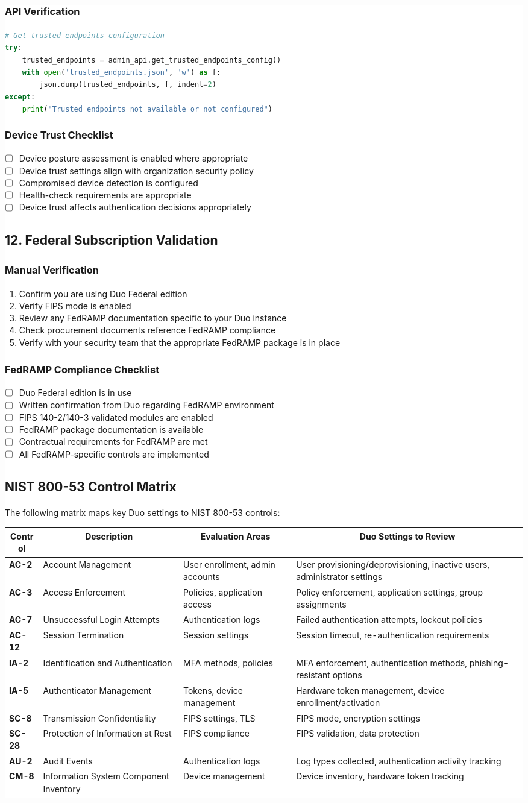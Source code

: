 ### API Verification
```python
# Get trusted endpoints configuration
try:
    trusted_endpoints = admin_api.get_trusted_endpoints_config()
    with open('trusted_endpoints.json', 'w') as f:
        json.dump(trusted_endpoints, f, indent=2)
except:
    print("Trusted endpoints not available or not configured")
```

### Device Trust Checklist
- [ ] Device posture assessment is enabled where appropriate
- [ ] Device trust settings align with organization security policy
- [ ] Compromised device detection is configured
- [ ] Health-check requirements are appropriate
- [ ] Device trust affects authentication decisions appropriately

## 12. Federal Subscription Validation

### Manual Verification
1. Confirm you are using Duo Federal edition
2. Verify FIPS mode is enabled
3. Review any FedRAMP documentation specific to your Duo instance
4. Check procurement documents reference FedRAMP compliance
5. Verify with your security team that the appropriate FedRAMP package is in place

### FedRAMP Compliance Checklist
- [ ] Duo Federal edition is in use
- [ ] Written confirmation from Duo regarding FedRAMP environment
- [ ] FIPS 140-2/140-3 validated modules are enabled
- [ ] FedRAMP package documentation is available
- [ ] Contractual requirements for FedRAMP are met
- [ ] All FedRAMP-specific controls are implemented

## NIST 800-53 Control Matrix

The following matrix maps key Duo settings to NIST 800-53 controls:

| Control | Description | Evaluation Areas | Duo Settings to Review |
|---------|-------------|------------------|-------------------------|
| **AC-2** | Account Management | User enrollment, admin accounts | User provisioning/deprovisioning, inactive users, administrator settings |
| **AC-3** | Access Enforcement | Policies, application access | Policy enforcement, application settings, group assignments |
| **AC-7** | Unsuccessful Login Attempts | Authentication logs | Failed authentication attempts, lockout policies |
| **AC-12** | Session Termination | Session settings | Session timeout, re-authentication requirements |
| **IA-2** | Identification and Authentication | MFA methods, policies | MFA enforcement, authentication methods, phishing-resistant options |
| **IA-5** | Authenticator Management | Tokens, device management | Hardware token management, device enrollment/activation |
| **SC-8** | Transmission Confidentiality | FIPS settings, TLS | FIPS mode, encryption settings |
| **SC-28** | Protection of Information at Rest | FIPS compliance | FIPS validation, data protection |
| **AU-2** | Audit Events | Authentication logs | Log types collected, authentication activity tracking |
| **CM-8** | Information System Component Inventory | Device management | Device inventory, hardware token tracking |


[1]: https://duo.com/docs/adminapi
[2]: https://duo.com/docs/duo-federal-guide